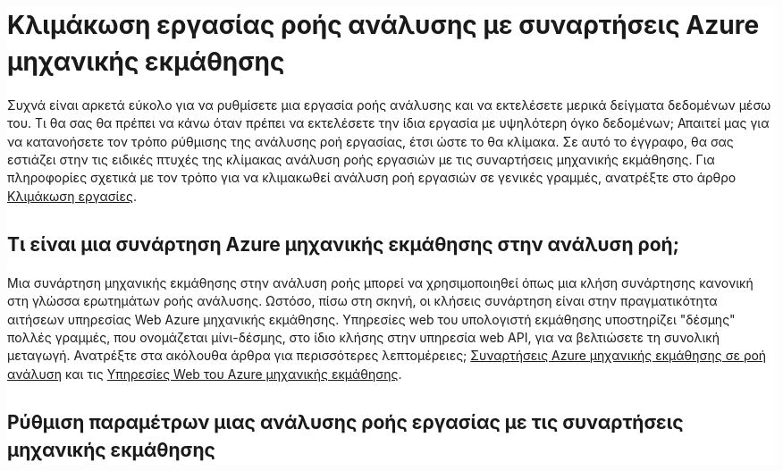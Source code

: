 <properties
    pageTitle="Κλιμάκωση εργασίας ροής ανάλυσης με συναρτήσεις Azure μηχανικής εκμάθησης | Microsoft Azure"
    description="Μάθετε πώς μπορείτε να κλιμακωθεί σωστά ανάλυση ροή εργασιών (διαμερισμάτων, ποσότητα SU και άλλα) κατά τη χρήση συναρτήσεων Azure μηχανικής εκμάθησης."
    keywords=""
    documentationCenter=""
    services="stream-analytics"
    authors="jeffstokes72"
    manager="jhubbard"
    editor="cgronlun"
/>

<tags
    ms.service="stream-analytics"
    ms.devlang="na"
    ms.topic="article"
    ms.tgt_pltfrm="na"
    ms.workload="data-services"
    ms.date="09/26/2016"
    ms.author="jeffstok"
/>

# <a name="scale-your-stream-analytics-job-with-azure-machine-learning-functions"></a>Κλιμάκωση εργασίας ροής ανάλυσης με συναρτήσεις Azure μηχανικής εκμάθησης

Συχνά είναι αρκετά εύκολο για να ρυθμίσετε μια εργασία ροής ανάλυσης και να εκτελέσετε μερικά δείγματα δεδομένων μέσω του. Τι θα σας θα πρέπει να κάνω όταν πρέπει να εκτελέσετε την ίδια εργασία με υψηλότερη όγκο δεδομένων; Απαιτεί μας για να κατανοήσετε τον τρόπο ρύθμισης της ανάλυσης ροή εργασίας, έτσι ώστε το θα κλίμακα. Σε αυτό το έγγραφο, θα σας εστιάζει στην τις ειδικές πτυχές της κλίμακας ανάλυση ροής εργασιών με τις συναρτήσεις μηχανικής εκμάθησης. Για πληροφορίες σχετικά με τον τρόπο για να κλιμακωθεί ανάλυση ροή εργασιών σε γενικές γραμμές, ανατρέξτε στο άρθρο [Κλιμάκωση εργασίες](stream-analytics-scale-jobs.md).

## <a name="what-is-an-azure-machine-learning-function-in-stream-analytics"></a>Τι είναι μια συνάρτηση Azure μηχανικής εκμάθησης στην ανάλυση ροή;

Μια συνάρτηση μηχανικής εκμάθησης στην ανάλυση ροής μπορεί να χρησιμοποιηθεί όπως μια κλήση συνάρτησης κανονική στη γλώσσα ερωτημάτων ροής ανάλυσης. Ωστόσο, πίσω στη σκηνή, οι κλήσεις συνάρτηση είναι στην πραγματικότητα αιτήσεων υπηρεσίας Web Azure μηχανικής εκμάθησης. Υπηρεσίες web του υπολογιστή εκμάθησης υποστηρίζει "δέσμης" πολλές γραμμές, που ονομάζεται μίνι-δέσμης, στο ίδιο κλήσης στην υπηρεσία web API, για να βελτιώσετε τη συνολική μεταγωγή. Ανατρέξτε στα ακόλουθα άρθρα για περισσότερες λεπτομέρειες; [Συναρτήσεις Azure μηχανικής εκμάθησης σε ροή ανάλυση](https://blogs.technet.microsoft.com/machinelearning/2015/12/10/azure-ml-now-available-as-a-function-in-azure-stream-analytics/) και τις [Υπηρεσίες Web του Azure μηχανικής εκμάθησης](machine-learning/machine-learning-consume-web-services.md#request-response-service-rrs).

## <a name="configure-a-stream-analytics-job-with-machine-learning-functions"></a>Ρύθμιση παραμέτρων μιας ανάλυσης ροής εργασίας με τις συναρτήσεις μηχανικής εκμάθησης
